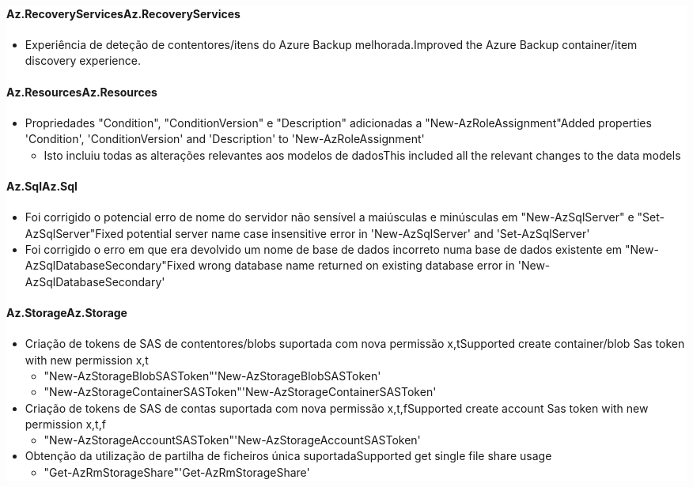 #### <a name="azrecoveryservices"></a><span data-ttu-id="aebad-148">Az.RecoveryServices</span><span class="sxs-lookup"><span data-stu-id="aebad-148">Az.RecoveryServices</span></span>
* <span data-ttu-id="aebad-149">Experiência de deteção de contentores/itens do Azure Backup melhorada.</span><span class="sxs-lookup"><span data-stu-id="aebad-149">Improved the Azure Backup container/item discovery experience.</span></span>

#### <a name="azresources"></a><span data-ttu-id="aebad-150">Az.Resources</span><span class="sxs-lookup"><span data-stu-id="aebad-150">Az.Resources</span></span>
* <span data-ttu-id="aebad-151">Propriedades "Condition", "ConditionVersion" e "Description" adicionadas a "New-AzRoleAssignment"</span><span class="sxs-lookup"><span data-stu-id="aebad-151">Added properties 'Condition', 'ConditionVersion' and 'Description' to 'New-AzRoleAssignment'</span></span>
    - <span data-ttu-id="aebad-152">Isto incluiu todas as alterações relevantes aos modelos de dados</span><span class="sxs-lookup"><span data-stu-id="aebad-152">This included all the relevant changes to the data models</span></span>

#### <a name="azsql"></a><span data-ttu-id="aebad-153">Az.Sql</span><span class="sxs-lookup"><span data-stu-id="aebad-153">Az.Sql</span></span>
* <span data-ttu-id="aebad-154">Foi corrigido o potencial erro de nome do servidor não sensível a maiúsculas e minúsculas em "New-AzSqlServer" e "Set-AzSqlServer"</span><span class="sxs-lookup"><span data-stu-id="aebad-154">Fixed potential server name case insensitive error in 'New-AzSqlServer' and 'Set-AzSqlServer'</span></span>
* <span data-ttu-id="aebad-155">Foi corrigido o erro em que era devolvido um nome de base de dados incorreto numa base de dados existente em "New-AzSqlDatabaseSecondary"</span><span class="sxs-lookup"><span data-stu-id="aebad-155">Fixed wrong database name returned on existing database error in 'New-AzSqlDatabaseSecondary'</span></span>

#### <a name="azstorage"></a><span data-ttu-id="aebad-156">Az.Storage</span><span class="sxs-lookup"><span data-stu-id="aebad-156">Az.Storage</span></span>
* <span data-ttu-id="aebad-157">Criação de tokens de SAS de contentores/blobs suportada com nova permissão x,t</span><span class="sxs-lookup"><span data-stu-id="aebad-157">Supported create container/blob Sas token with new permission x,t</span></span>
    -  <span data-ttu-id="aebad-158">"New-AzStorageBlobSASToken"</span><span class="sxs-lookup"><span data-stu-id="aebad-158">'New-AzStorageBlobSASToken'</span></span>
    -  <span data-ttu-id="aebad-159">"New-AzStorageContainerSASToken"</span><span class="sxs-lookup"><span data-stu-id="aebad-159">'New-AzStorageContainerSASToken'</span></span>
* <span data-ttu-id="aebad-160">Criação de tokens de SAS de contas suportada com nova permissão x,t,f</span><span class="sxs-lookup"><span data-stu-id="aebad-160">Supported create account Sas token with new permission x,t,f</span></span>
    -  <span data-ttu-id="aebad-161">"New-AzStorageAccountSASToken"</span><span class="sxs-lookup"><span data-stu-id="aebad-161">'New-AzStorageAccountSASToken'</span></span>
* <span data-ttu-id="aebad-162">Obtenção da utilização de partilha de ficheiros única suportada</span><span class="sxs-lookup"><span data-stu-id="aebad-162">Supported get single file share usage</span></span>
    - <span data-ttu-id="aebad-163">"Get-AzRmStorageShare"</span><span class="sxs-lookup"><span data-stu-id="aebad-163">'Get-AzRmStorageShare'</span></span>

